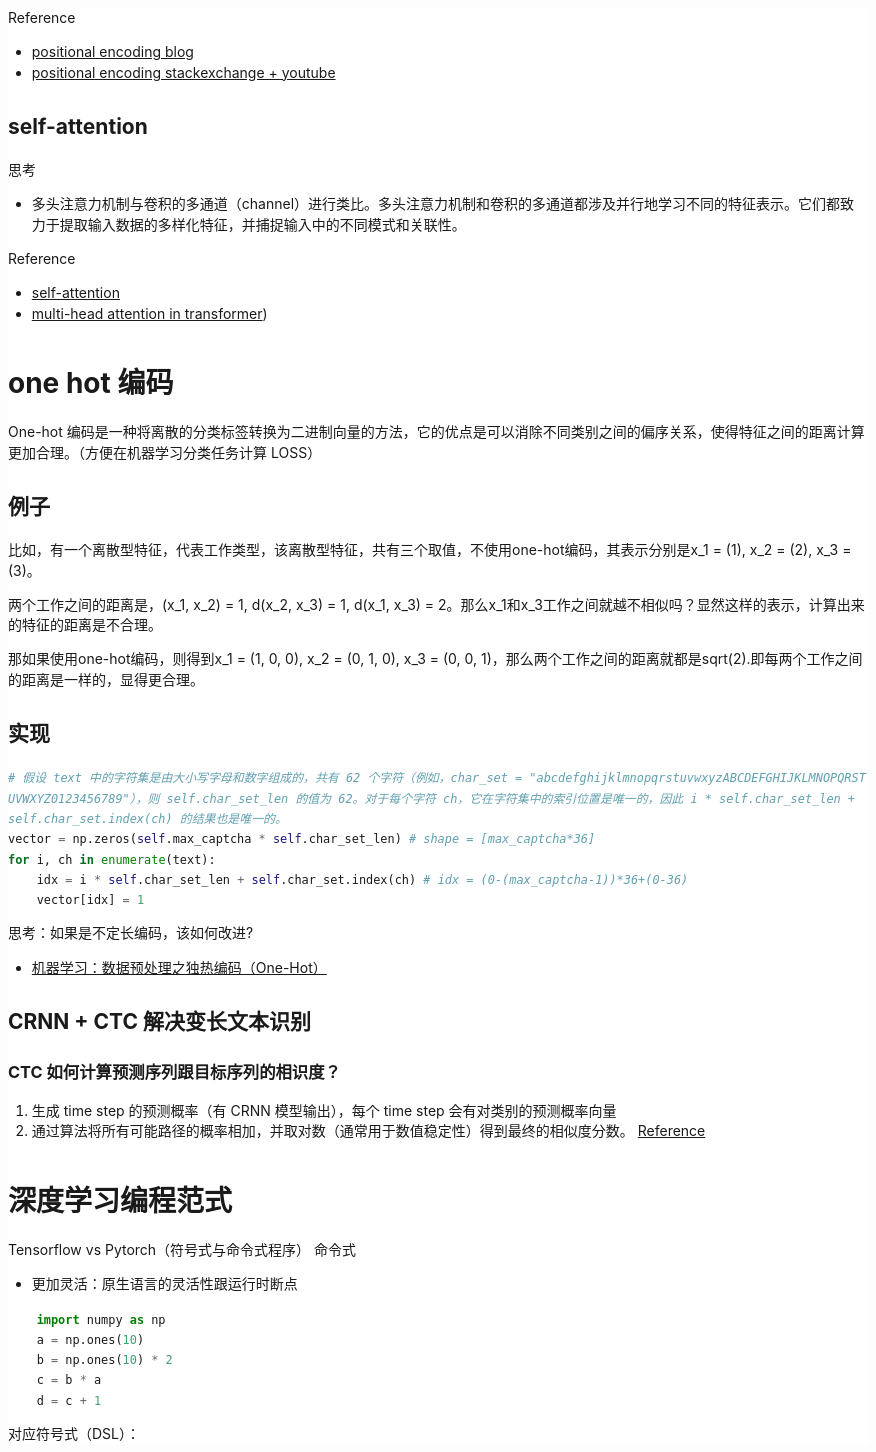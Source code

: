 Reference
* [positional encoding blog](https://kazemnejad.com/blog/transformer_architecture_positional_encoding/)
* [positional encoding stackexchange + youtube](https://datascience.stackexchange.com/questions/51065/what-is-the-positional-encoding-in-the-transformer-model)

## self-attention

思考
* 多头注意力机制与卷积的多通道（channel）进行类比。多头注意力机制和卷积的多通道都涉及并行地学习不同的特征表示。它们都致力于提取输入数据的多样化特征，并捕捉输入中的不同模式和关联性。

Reference
* [self-attention](https://medium.com/@geetkal67/attention-networks-a-simple-way-to-understand-self-attention-f5fb363c736d)
* [multi-head attention in transformer](https://medium.com/@geetkal67/attention-networks-a-simple-way-to-understand-multi-head-attention-3bc3409c4312))


# one hot 编码
One-hot 编码是一种将离散的分类标签转换为二进制向量的方法，它的优点是可以消除不同类别之间的偏序关系，使得特征之间的距离计算更加合理。（方便在机器学习分类任务计算 LOSS）
## 例子
比如，有一个离散型特征，代表工作类型，该离散型特征，共有三个取值，不使用one-hot编码，其表示分别是x_1 = (1), x_2 = (2), x_3 = (3)。

两个工作之间的距离是，(x_1, x_2) = 1, d(x_2, x_3) = 1, d(x_1, x_3) = 2。那么x_1和x_3工作之间就越不相似吗？显然这样的表示，计算出来的特征的距离是不合理。

那如果使用one-hot编码，则得到x_1 = (1, 0, 0), x_2 = (0, 1, 0), x_3 = (0, 0, 1)，那么两个工作之间的距离就都是sqrt(2).即每两个工作之间的距离是一样的，显得更合理。
## 实现
```python
# 假设 text 中的字符集是由大小写字母和数字组成的，共有 62 个字符（例如，char_set = "abcdefghijklmnopqrstuvwxyzABCDEFGHIJKLMNOPQRSTUVWXYZ0123456789"），则 self.char_set_len 的值为 62。对于每个字符 ch，它在字符集中的索引位置是唯一的，因此 i * self.char_set_len + self.char_set.index(ch) 的结果也是唯一的。
vector = np.zeros(self.max_captcha * self.char_set_len) # shape = [max_captcha*36]
for i, ch in enumerate(text):
    idx = i * self.char_set_len + self.char_set.index(ch) # idx = (0-(max_captcha-1))*36+(0-36)
    vector[idx] = 1
```
思考：如果是不定长编码，该如何改进?

* [机器学习：数据预处理之独热编码（One-Hot）](https://zhuanlan.zhihu.com/p/39012149)
## CRNN + CTC 解决变长文本识别

### CTC 如何计算预测序列跟目标序列的相识度？
1. 生成 time step 的预测概率（有 CRNN 模型输出），每个 time step 会有对类别的预测概率向量
2. 通过算法将所有可能路径的概率相加，并取对数（通常用于数值稳定性）得到最终的相似度分数。
[Reference](https://wandb.ai/authors/text-recognition-crnn-ctc/reports/Text-Recognition-With-CRNN-CTC-Network--VmlldzoxNTI5NDI)
# 深度学习编程范式
Tensorflow vs Pytorch（符号式与命令式程序）
命令式
* 更加灵活：原生语言的灵活性跟运行时断点
```python
    import numpy as np
    a = np.ones(10)
    b = np.ones(10) * 2
    c = b * a
    d = c + 1
```
对应符号式（DSL）：